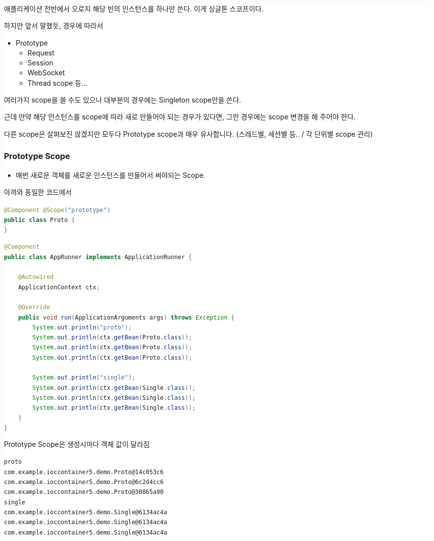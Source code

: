 애플리케이션 전반에서 오로지 해당 빈의 인스턴스를 하나만 쓴다.
이게 싱글톤 스코프이다.

하지만 앞서 말했듯, 경우에 따라서
- Prototype
  - Request
  - Session
  - WebSocket
  - Thread scope 등...

여러가지 scope을 쓸 수도 있으나 대부분의 경우에는 Singleton scope만을 쓴다.

근데 만약 해당 인스턴스를 scope에 따라 새로 만들어야 되는 경우가 있다면, 그런 경우에는 scope 변경을 해 주어야 한다.

다른 scope은 살펴보진 않겠지만 모두다 Prototype scope과 매우 유사합니다. (스레드별, 세션별 등.. / 각 단위별 scope 관리)

### Prototype Scope
- 매번 새로운 객체를 새로운 인스턴스를 만들어서 써야되는 Scope.     

아까와 동일한 코드에서    
```java
@Component @Scope("prototype")
public class Proto {
}
```
```java
@Component
public class AppRunner implements ApplicationRunner {

    @Autowired
    ApplicationContext ctx;

    @Override
    public void run(ApplicationArguments args) throws Exception {
        System.out.println("proto");
        System.out.println(ctx.getBean(Proto.class));
        System.out.println(ctx.getBean(Proto.class));
        System.out.println(ctx.getBean(Proto.class));

        System.out.println("single");
        System.out.println(ctx.getBean(Single.class));
        System.out.println(ctx.getBean(Single.class));
        System.out.println(ctx.getBean(Single.class));
    }
}
```

Prototype Scope은 생성시마다 객체 값이 달라짐
``` xml
proto
com.example.ioccontainer5.demo.Proto@14c053c6
com.example.ioccontainer5.demo.Proto@6c2d4cc6
com.example.ioccontainer5.demo.Proto@30865a90
single
com.example.ioccontainer5.demo.Single@6134ac4a
com.example.ioccontainer5.demo.Single@6134ac4a
com.example.ioccontainer5.demo.Single@6134ac4a
```
